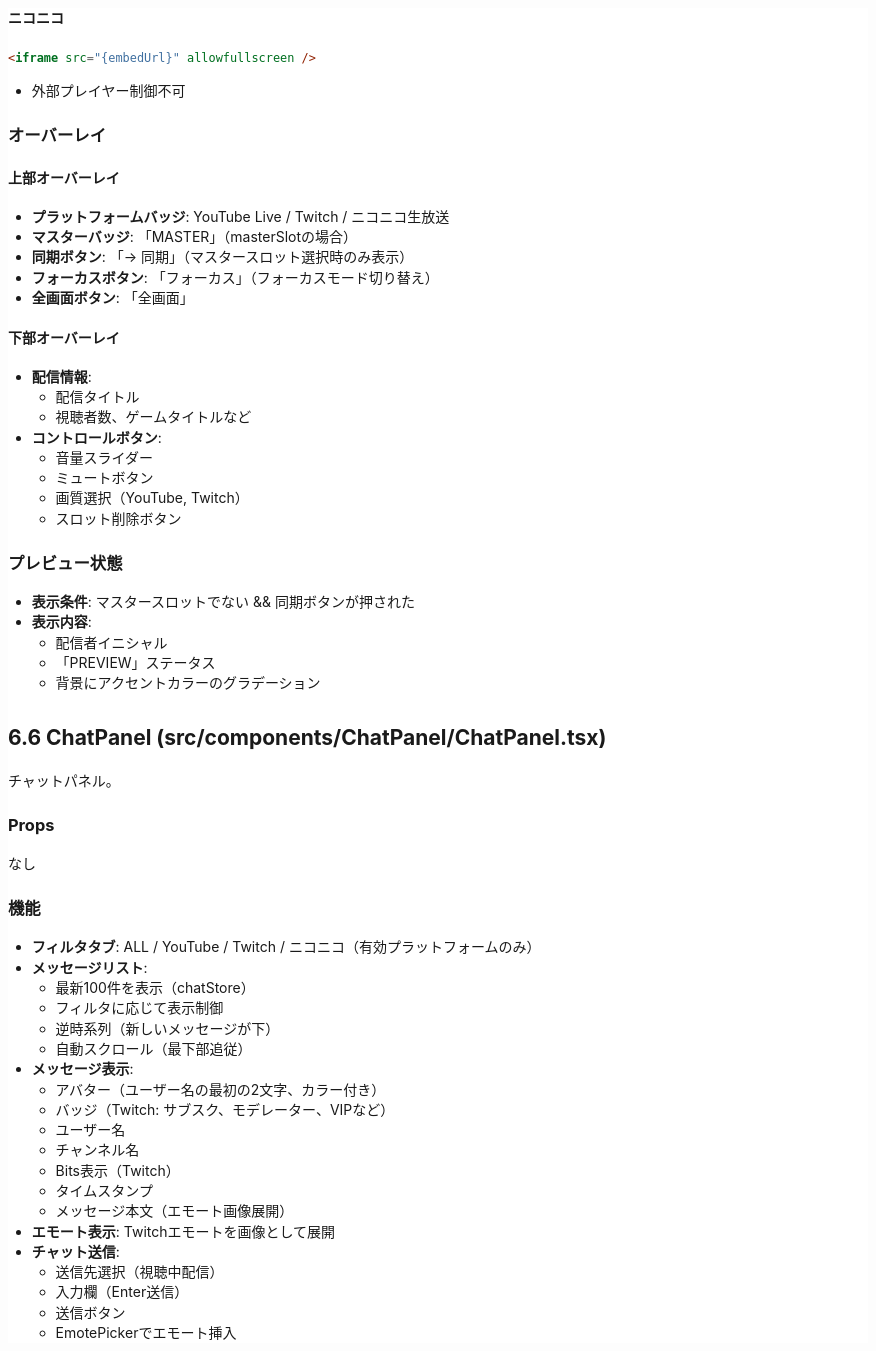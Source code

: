 #### ニコニコ
```html
<iframe src="{embedUrl}" allowfullscreen />
```
- 外部プレイヤー制御不可

### オーバーレイ

#### 上部オーバーレイ
- **プラットフォームバッジ**: YouTube Live / Twitch / ニコニコ生放送
- **マスターバッジ**: 「MASTER」（masterSlotの場合）
- **同期ボタン**: 「→ 同期」（マスタースロット選択時のみ表示）
- **フォーカスボタン**: 「フォーカス」（フォーカスモード切り替え）
- **全画面ボタン**: 「全画面」

#### 下部オーバーレイ
- **配信情報**:
  - 配信タイトル
  - 視聴者数、ゲームタイトルなど
- **コントロールボタン**:
  - 音量スライダー
  - ミュートボタン
  - 画質選択（YouTube, Twitch）
  - スロット削除ボタン

### プレビュー状態
- **表示条件**: マスタースロットでない && 同期ボタンが押された
- **表示内容**:
  - 配信者イニシャル
  - 「PREVIEW」ステータス
  - 背景にアクセントカラーのグラデーション

## 6.6 ChatPanel (src/components/ChatPanel/ChatPanel.tsx)

チャットパネル。

### Props
なし

### 機能
- **フィルタタブ**: ALL / YouTube / Twitch / ニコニコ（有効プラットフォームのみ）
- **メッセージリスト**:
  - 最新100件を表示（chatStore）
  - フィルタに応じて表示制御
  - 逆時系列（新しいメッセージが下）
  - 自動スクロール（最下部追従）
- **メッセージ表示**:
  - アバター（ユーザー名の最初の2文字、カラー付き）
  - バッジ（Twitch: サブスク、モデレーター、VIPなど）
  - ユーザー名
  - チャンネル名
  - Bits表示（Twitch）
  - タイムスタンプ
  - メッセージ本文（エモート画像展開）
- **エモート表示**: Twitchエモートを画像として展開
- **チャット送信**:
  - 送信先選択（視聴中配信）
  - 入力欄（Enter送信）
  - 送信ボタン
  - EmotePickerでエモート挿入
